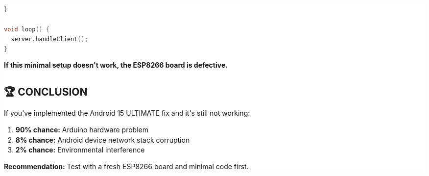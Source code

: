 ```cpp
}

void loop() {
  server.handleClient();
}
```

**If this minimal setup doesn't work, the ESP8266 board is defective.**

## 🏆 **CONCLUSION**

If you've implemented the Android 15 ULTIMATE fix and it's still not working:

1. **90% chance:** Arduino hardware problem
2. **8% chance:** Android device network stack corruption
3. **2% chance:** Environmental interference

**Recommendation:** Test with a fresh ESP8266 board and minimal code first.
